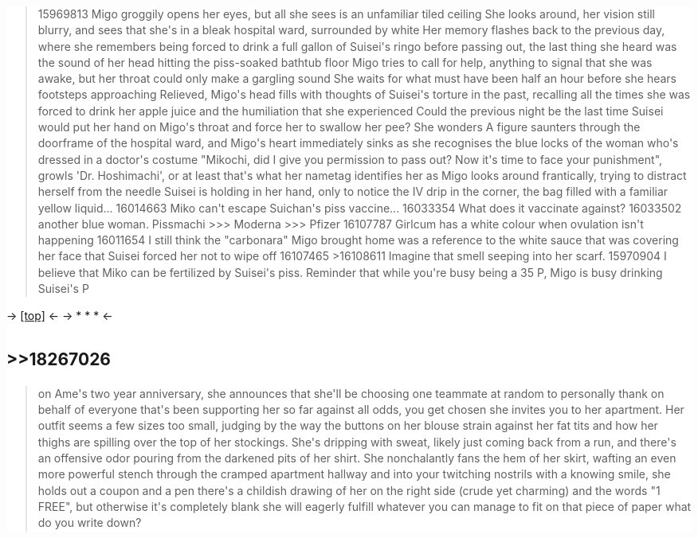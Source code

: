 >15969813
>Migo groggily opens her eyes, but all she sees is an unfamiliar tiled ceiling
>She looks around, her vision still blurry, and sees that she's in a bleak hospital ward, surrounded by white
>Her memory flashes back to the previous day, where she remembers being forced to drink a full gallon of Suisei's ringo before passing out, the last thing she heard was the sound of her head hitting the piss-soaked bathtub floor
>Migo tries to call for help, anything to signal that she was awake, but her throat could only make a gargling sound
>She waits for what must have been half an hour before she hears footsteps approaching
>Relieved, Migo's head fills with thoughts of Suisei's torture in the past, recalling all the times she was forced to drink her apple juice and the humiliation that she experienced
>Could the previous night be the last time Suisei would put her hand on Migo's throat and force her to swallow her pee? She wonders
>A figure saunters through the doorframe of the hospital ward, and Migo's heart immediately sinks as she recognises the blue locks of the woman who's dressed in a doctor's costume
>"Mikochi, did I give you permission to pass out? Now it's time to face your punishment", growls 'Dr. Hoshimachi', or at least that's what her nametag identifies her as
>Migo looks around frantically, trying to distract herself from the needle Suisei is holding in her hand, only to notice the IV drip in the corner, the bag filled with a familiar yellow liquid...
>16014663
>Miko can't escape Suichan's piss vaccine...
>16033354
>What does it vaccinate against?
>16033502
>another blue woman.
>Pissmachi >>> Moderna >>> Pfizer
>16107787
>Girlcum has a white colour when ovulation isn't happening
>16011654
>I still think the "carbonara" Migo brought home was a reference to the white sauce that was covering her face that Suisei forced her not to wipe off
>16107465 >16108611
>Imagine that smell seeping into her scarf.
>15970904
>I believe that Miko can be fertilized by Suisei's piss.
Reminder that while you're busy being a 35 P, Migo is busy drinking Suisei's P

-> [[top]](#ringo-greentext) <-
-> * * * <-

## >>18267026

>on Ame's two year anniversary, she announces that she'll be choosing one teammate at random to personally thank on behalf of everyone that's been supporting her so far
>against all odds, you get chosen
>she invites you to her apartment. Her outfit seems a few sizes too small, judging by the way the buttons on her blouse strain against her fat tits and how her thighs are spilling over the top of her stockings. She's dripping with sweat, likely just coming back from a run, and there's an offensive odor pouring from the darkened pits of her shirt. She nonchalantly fans the hem of her skirt, wafting an even more powerful stench through the cramped apartment hallway and into your twitching nostrils
>with a knowing smile, she holds out a coupon and a pen
>there's a childish drawing of her on the right side (crude yet charming) and the words "1 FREE", but otherwise it's completely blank
>she will eagerly fulfill whatever you can manage to fit on that piece of paper
what do you write down?
